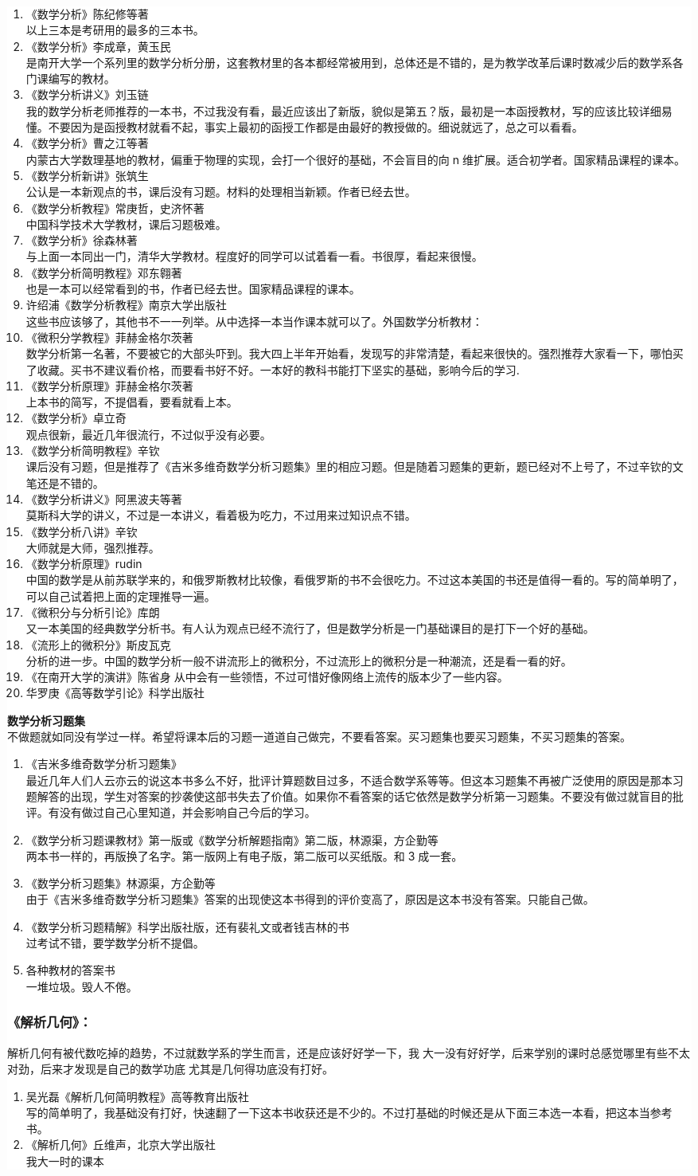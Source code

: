 1. 《数学分析》陈纪修等著  
    以上三本是考研用的最多的三本书。
2. 《数学分析》李成章，黄玉民  
    是南开大学一个系列里的数学分析分册，这套教材里的各本都经常被用到，总体还是不错的，是为教学改革后课时数减少后的数学系各门课编写的教材。
3. 《数学分析讲义》刘玉链  
    我的数学分析老师推荐的一本书，不过我没有看，最近应该出了新版，貌似是第五？版，最初是一本函授教材，写的应该比较详细易懂。不要因为是函授教材就看不起，事实上最初的函授工作都是由最好的教授做的。细说就远了，总之可以看看。
4. 《数学分析》曹之江等著  
    内蒙古大学数理基地的教材，偏重于物理的实现，会打一个很好的基础，不会盲目的向 n 维扩展。适合初学者。国家精品课程的课本。
5. 《数学分析新讲》张筑生  
    公认是一本新观点的书，课后没有习题。材料的处理相当新颖。作者已经去世。
6. 《数学分析教程》常庚哲，史济怀著  
    中国科学技术大学教材，课后习题极难。
7. 《数学分析》徐森林著  
    与上面一本同出一门，清华大学教材。程度好的同学可以试着看一看。书很厚，看起来很慢。
8.  《数学分析简明教程》邓东翱著  
    也是一本可以经常看到的书，作者已经去世。国家精品课程的课本。
9.  许绍浦《数学分析教程》南京大学出版社  
    这些书应该够了，其他书不一一列举。从中选择一本当作课本就可以了。外国数学分析教材：
10. 《微积分学教程》菲赫金格尔茨著  
    数学分析第一名著，不要被它的大部头吓到。我大四上半年开始看，发现写的非常清楚，看起来很快的。强烈推荐大家看一下，哪怕买了收藏。买书不建议看价格，而要看书好不好。一本好的教科书能打下坚实的基础，影响今后的学习.
11. 《数学分析原理》菲赫金格尔茨著  
    上本书的简写，不提倡看，要看就看上本。
12. 《数学分析》卓立奇  
    观点很新，最近几年很流行，不过似乎没有必要。
13. 《数学分析简明教程》辛钦  
    课后没有习题，但是推荐了《吉米多维奇数学分析习题集》里的相应习题。但是随着习题集的更新，题已经对不上号了，不过辛钦的文笔还是不错的。  
14. 《数学分析讲义》阿黑波夫等著  
    莫斯科大学的讲义，不过是一本讲义，看着极为吃力，不过用来过知识点不错。
15. 《数学分析八讲》辛钦  
    大师就是大师，强烈推荐。
16. 《数学分析原理》rudin   
    中国的数学是从前苏联学来的，和俄罗斯教材比较像，看俄罗斯的书不会很吃力。不过这本美国的书还是值得一看的。写的简单明了，可以自己试着把上面的定理推导一遍。
17. 《微积分与分析引论》库朗  
    又一本美国的经典数学分析书。有人认为观点已经不流行了，但是数学分析是一门基础课目的是打下一个好的基础。
18. 《流形上的微积分》斯皮瓦克  
    分析的进一步。中国的数学分析一般不讲流形上的微积分，不过流形上的微积分是一种潮流，还是看一看的好。
19. 《在南开大学的演讲》陈省身
    从中会有一些领悟，不过可惜好像网络上流传的版本少了一些内容。
20.  华罗庚《高等数学引论》科学出版社

**数学分析习题集**  
不做题就如同没有学过一样。希望将课本后的习题一道道自己做完，不要看答案。买习题集也要买习题集，不买习题集的答案。
1. 《吉米多维奇数学分析习题集》  
    最近几年人们人云亦云的说这本书多么不好，批评计算题数目过多，不适合数学系等等。但这本习题集不再被广泛使用的原因是那本习题解答的出现，学生对答案的抄袭使这部书失去了价值。如果你不看答案的话它依然是数学分析第一习题集。不要没有做过就盲目的批评。有没有做过自己心里知道，并会影响自己今后的学习。
2. 《数学分析习题课教材》第一版或《数学分析解题指南》第二版，林源渠，方企勤等  
    两本书一样的，再版换了名字。第一版网上有电子版，第二版可以买纸版。和 3 成一套。

3. 《数学分析习题集》林源渠，方企勤等  
    由于《吉米多维奇数学分析习题集》答案的出现使这本书得到的评价变高了，原因是这本书没有答案。只能自己做。
4. 《数学分析习题精解》科学出版社版，还有裴礼文或者钱吉林的书  
    过考试不错，要学数学分析不提倡。
5.  各种教材的答案书  
    一堆垃圾。毁人不倦。
### 《解析几何》：
解析几何有被代数吃掉的趋势，不过就数学系的学生而言，还是应该好好学一下，我
大一没有好好学，后来学别的课时总感觉哪里有些不太对劲，后来才发现是自己的数学功底
尤其是几何得功底没有打好。
1. 吴光磊《解析几何简明教程》高等教育出版社  
    写的简单明了，我基础没有打好，快速翻了一下这本书收获还是不少的。不过打基础的时候还是从下面三本选一本看，把这本当参考书。
2. 《解析几何》丘维声，北京大学出版社  
    我大一时的课本